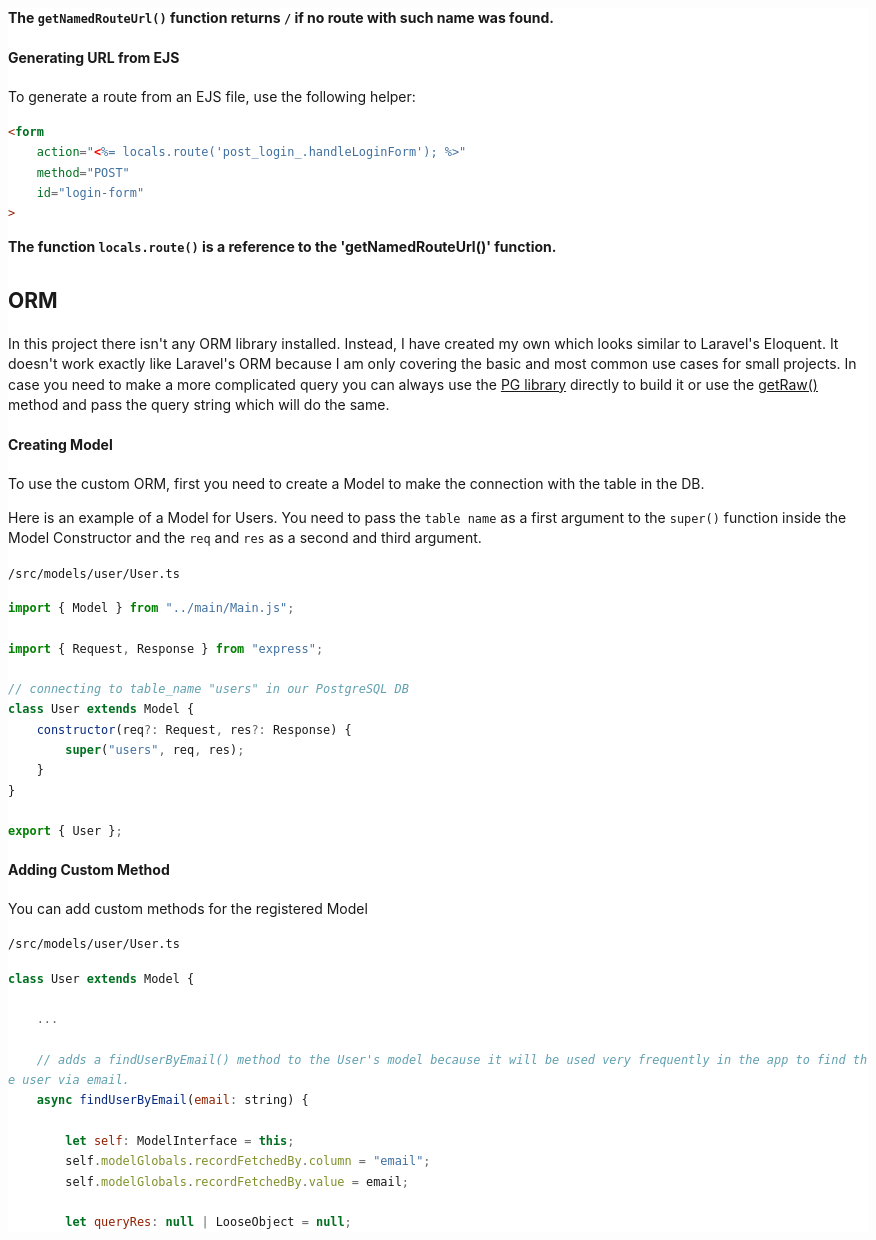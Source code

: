```js
```

**The `getNamedRouteUrl()` function returns `/` if no route with such name was found.**

#### Generating URL from EJS
To generate a route from an EJS file, use the following helper:
```html
<form
	action="<%= locals.route('post_login_.handleLoginForm'); %>"
	method="POST"
	id="login-form"
>
```

**The function `locals.route()` is a reference to the 'getNamedRouteUrl()' function.**

## ORM
In this project there isn't any ORM library installed. Instead, I have created my own which looks similar to Laravel's Eloquent. It doesn't work exactly like Laravel's ORM because I am only covering the basic and most common use cases for small projects. In case you need to make a more complicated query you can always use the [PG library](https://www.npmjs.com/package/pg) directly to build it or use the [getRaw()](#getraw-method) method and pass the query string which will do the same.

#### Creating Model
To use the custom ORM, first you need to create a Model to make the connection with the table in the DB.

Here is an example of a Model for Users. You need to pass the `table name` as a first argument to the `super()` function inside the Model Constructor and the `req` and `res` as a second and third argument.

`/src/models/user/User.ts`
```js
import { Model } from "../main/Main.js";

import { Request, Response } from "express";

// connecting to table_name "users" in our PostgreSQL DB
class User extends Model {
	constructor(req?: Request, res?: Response) {
		super("users", req, res);
	}
}

export { User };
```


#### Adding Custom Method
You can add custom methods for the registered Model

`/src/models/user/User.ts`
```js
class User extends Model {

	...

	// adds a findUserByEmail() method to the User's model because it will be used very frequently in the app to find the user via email.
	async findUserByEmail(email: string) {

		let self: ModelInterface = this;
		self.modelGlobals.recordFetchedBy.column = "email";
		self.modelGlobals.recordFetchedBy.value = email;

		let queryRes: null | LooseObject = null;
```